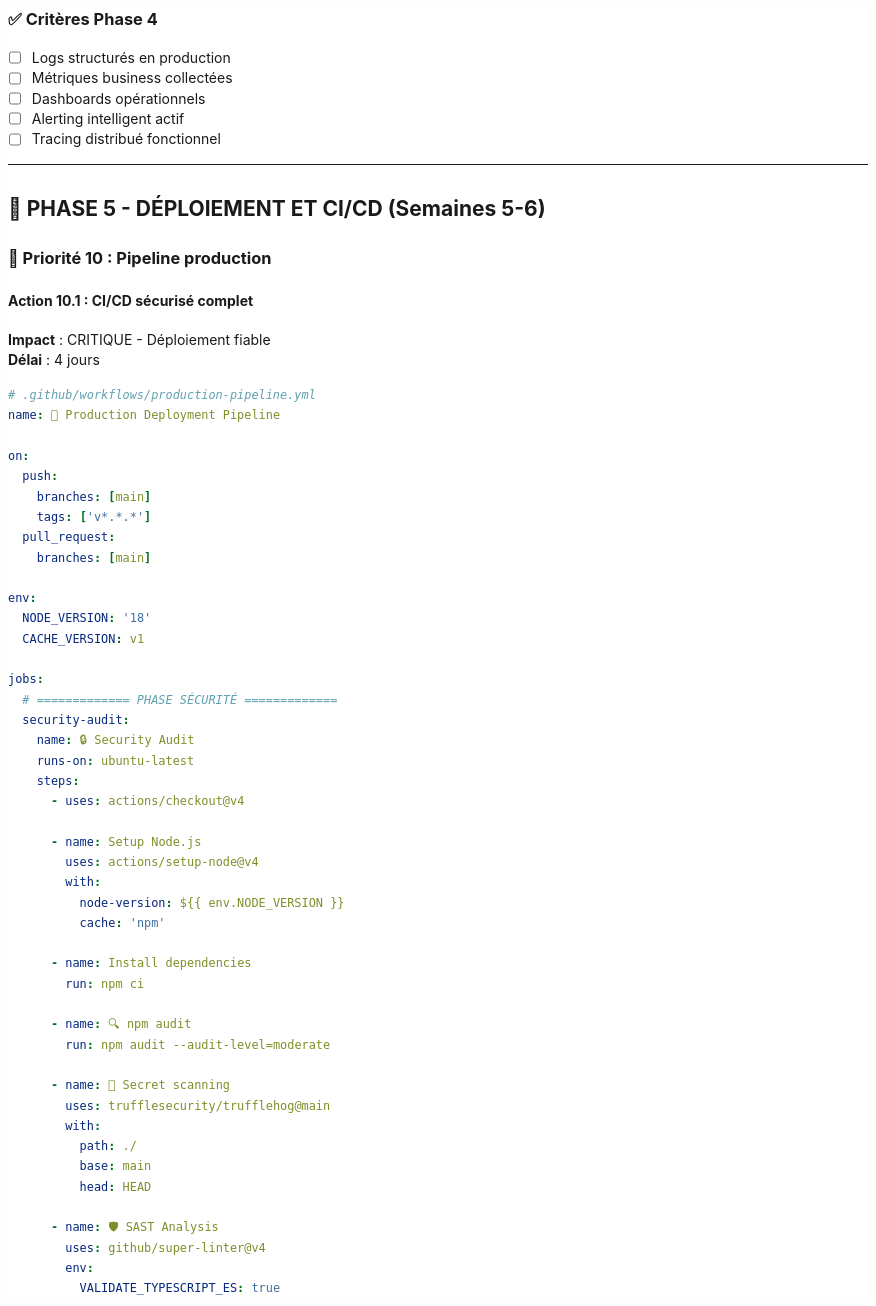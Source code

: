 ### ✅ Critères Phase 4
- [ ] Logs structurés en production
- [ ] Métriques business collectées
- [ ] Dashboards opérationnels
- [ ] Alerting intelligent actif
- [ ] Tracing distribué fonctionnel

---

## 🚀 PHASE 5 - DÉPLOIEMENT ET CI/CD (Semaines 5-6)

### 🔄 Priorité 10 : Pipeline production

#### Action 10.1 : CI/CD sécurisé complet
**Impact** : CRITIQUE - Déploiement fiable  
**Délai** : 4 jours  

```yaml
# .github/workflows/production-pipeline.yml
name: 🚀 Production Deployment Pipeline

on:
  push:
    branches: [main]
    tags: ['v*.*.*']
  pull_request:
    branches: [main]

env:
  NODE_VERSION: '18'
  CACHE_VERSION: v1

jobs:
  # ============= PHASE SÉCURITÉ =============
  security-audit:
    name: 🔒 Security Audit
    runs-on: ubuntu-latest
    steps:
      - uses: actions/checkout@v4
      
      - name: Setup Node.js
        uses: actions/setup-node@v4
        with:
          node-version: ${{ env.NODE_VERSION }}
          cache: 'npm'
          
      - name: Install dependencies
        run: npm ci
        
      - name: 🔍 npm audit
        run: npm audit --audit-level=moderate
        
      - name: 🔎 Secret scanning
        uses: trufflesecurity/trufflehog@main
        with:
          path: ./
          base: main
          head: HEAD
          
      - name: 🛡️ SAST Analysis
        uses: github/super-linter@v4
        env:
          VALIDATE_TYPESCRIPT_ES: true
```